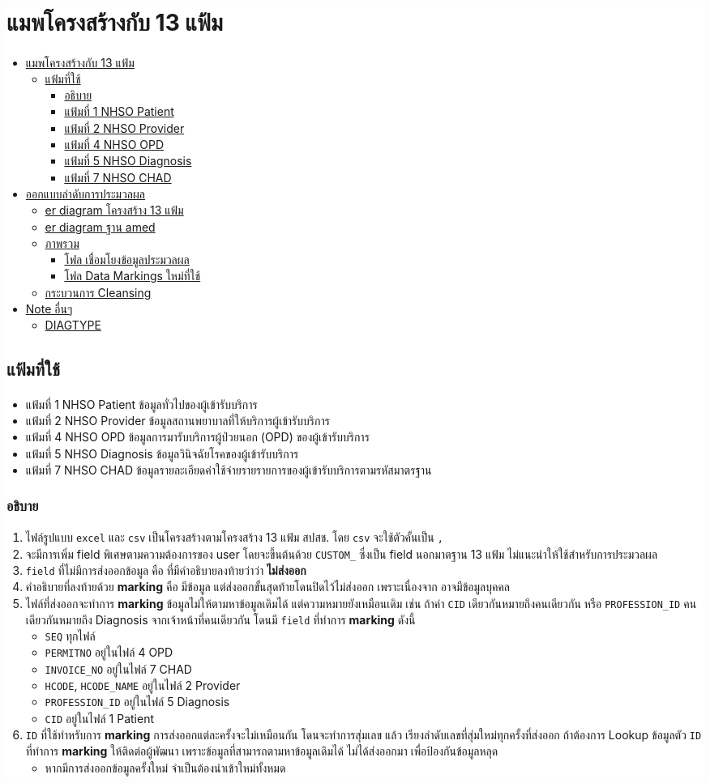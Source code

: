 # แมพโครงสร้างกับ 13 แฟ้ม

- [แมพโครงสร้างกับ 13 แฟ้ม](#แมพโครงสร้างกับ-13-แฟ้ม)
  - [แฟ้มที่ใช้](#แฟ้มที่ใช้)
    - [อธิบาย](#อธิบาย)
    - [แฟ้มที่ 1 NHSO Patient](#แฟ้มที่-1-nhso-patient)
    - [แฟ้มที่ 2 NHSO Provider](#แฟ้มที่-2-nhso-provider)
    - [แฟ้มที่ 4 NHSO OPD](#แฟ้มที่-4-nhso-opd)
    - [แฟ้มที่ 5 NHSO Diagnosis](#แฟ้มที่-5-nhso-diagnosis)
    - [แฟ้มที่ 7 NHSO CHAD](#แฟ้มที่-7-nhso-chad)
- [ออกแบบลำดับการประมวลผล](#ออกแบบลำดับการประมวลผล)
  - [er diagram โครงสร้าง 13 แฟ้ม](#er-diagram-โครงสร้าง-13-แฟ้ม)
  - [er diagram ฐาน amed](#er-diagram-ฐาน-amed)
  - [ภาพรวม](#ภาพรวม)
    - [โฟล เชื่อมโยงข้อมูลประมวลผล](#โฟล-เชื่อมโยงข้อมูลประมวลผล)
    - [โฟล Data Markings ใหม่ที่ใช้](#โฟล-data-markings-ใหม่ที่ใช้)
  - [กระบวนการ Cleansing](#กระบวนการ-cleansing)
- [Note อื่นๆ](#note-อื่นๆ)
  - [DIAGTYPE](#diagtype)

## แฟ้มที่ใช้
- แฟ้มที่ 1 NHSO Patient ข้อมูลทั่วไปของผู้เข้ารับบริการ
- แฟ้มที่ 2 NHSO Provider ข้อมูลสถานพยาบาลที่ให้บริการผู้เข้ารับบริการ
- แฟ้มที่ 4 NHSO OPD ข้อมูลการมารับบริการผู้ป่วยนอก (OPD) ของผู้เข้ารับบริการ
- แฟ้มที่ 5 NHSO Diagnosis ข้อมูลวินิจฉัยโรคของผู้เข้ารับบริการ
- แฟ้มที่ 7 NHSO CHAD ข้อมูลรายละเอียดค่าใช้จ่ายรายรายการของผู้เข้ารับบริการตามรหัสมาตรฐาน

### อธิบาย
1. ไฟล์รูปแบบ `excel` และ `csv` เป็นโครงสร้างตามโครงสร้าง 13 แฟ้ม สปสช. โดย `csv` จะใช้ตัวคั้นเป็น `,`
2. จะมีการเพิ่ม field พิเศษตามความต้องการของ user โดยจะขึ้นต้นด้วย `CUSTOM_` ซึ่งเป็น field นอกมาตฐาน 13 แฟ้ม ไม่แนะนำให้ใช้สำหรับการประมวลผล
3. `field` ที่ไม่มีการส่งออกข้อมูล คือ ที่มีคำอธิบายลงท้ายว่าว่า **ไม่ส่งออก**
4. คำอธิบายที่ลงท้ายด้วย **marking** คือ มีข้อมูล แต่ส่งออกขั้นสุดท้ายโดนปิดไว้ไม่ส่งออก เพราะเนื่องจาก อาจมีข้อมูลบุคคล
5. ไฟล์ที่ส่งออกจะทำการ **marking** ข้อมูลไม่ให้ตามหาข้อมูลเดิมได้ แต่ความหมายยังเหมือนเดิม เช่น ถ้าค่า `CID` เดียวกันหมายถึงคนเดียวกัน หรือ `PROFESSION_ID` คนเดียวกันหมายถึง Diagnosis จากเจ้าหน้าที่คนเดียวกัน โดนมี `field` ที่ทำการ **marking** ดังนี้
   - `SEQ` ทุกไฟล์
   - `PERMITNO` อยู่ในไฟล์ 4 OPD
   - `INVOICE_NO` อยู่ในไฟล์ 7 CHAD
   - `HCODE`, `HCODE_NAME` อยู่ในไฟล์ 2 Provider
   - `PROFESSION_ID` อยู่ในไฟล์ 5 Diagnosis
   - `CID` อยู่ในไฟล์ 1 Patient
6. `ID` ที่ใช้ทำหรับการ **marking** การส่งออกแต่ละครั้งจะไม่เหมือนกัน โดนจะทำการสุ่มเลข แล้ว เรียงลำดับเลขที่สุ่มใหม่ทุกครั้งที่ส่งออก ถ้าต้องการ Lookup ข้อมูลตัว `ID` ที่ทำการ **marking** ให้ติดต่อผู้พัฒนา เพราะข้อมูลที่สามารถตามหาข้อมูลเดิมได้ ไม่ได้ส่งออกมา เพื่อป้องกันข้อมูลหลุด
   - หากมีการส่งออกข้อมูลครั้งใหม่ จำเป็นต้องนำเข้าใหม่ทั้งหมด
